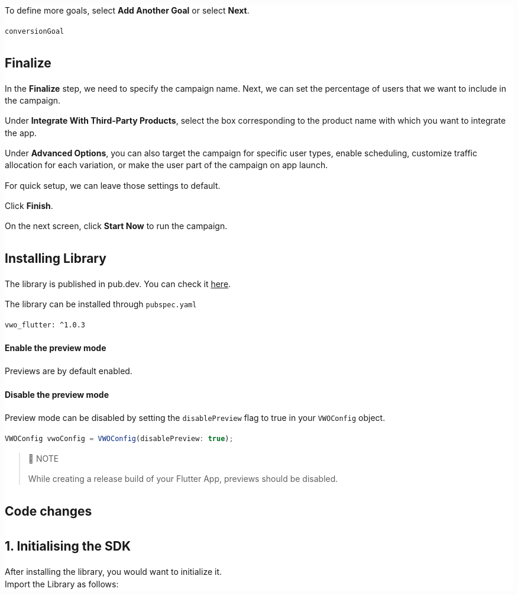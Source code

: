 To define more goals, select **Add Another Goal** or select **Next**.

```text
conversionGoal
```

## Finalize

In the **Finalize** step, we need to specify the campaign name. Next, we can set the percentage of users that we want to include in the campaign.

Under **Integrate With Third-Party Products**, select the box corresponding to the product name with which you want to integrate the app.

Under **Advanced Options**, you can also target the campaign for specific user types, enable scheduling, customize traffic allocation for each variation, or make the user part of the campaign on app launch.

For quick setup, we can leave those settings to default.

Click **Finish**.

On the next screen, click **Start Now** to run the campaign.

## Installing Library

The library is published in pub.dev. You can check it [here](https://pub.dev/packages/vwo_flutter).

The library can be installed through `pubspec.yaml`

```shell
vwo_flutter: ^1.0.3
```

#### Enable the preview mode

Previews are by default enabled.

#### Disable the preview mode

Preview mode can be disabled by setting the `disablePreview` flag to true in your `VWOConfig` object.

```typescript Dart
VWOConfig vwoConfig = VWOConfig(disablePreview: true);
```

> 🚧 NOTE
> 
> While creating a release build of your Flutter App,  previews should be disabled.

## Code changes

## 1. Initialising the SDK

After installing the library, you would want to initialize it.  
Import the Library as follows:
